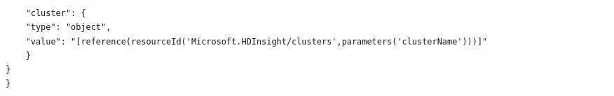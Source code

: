         "cluster": {
        "type": "object",
        "value": "[reference(resourceId('Microsoft.HDInsight/clusters',parameters('clusterName')))]"
        }
    }
    }